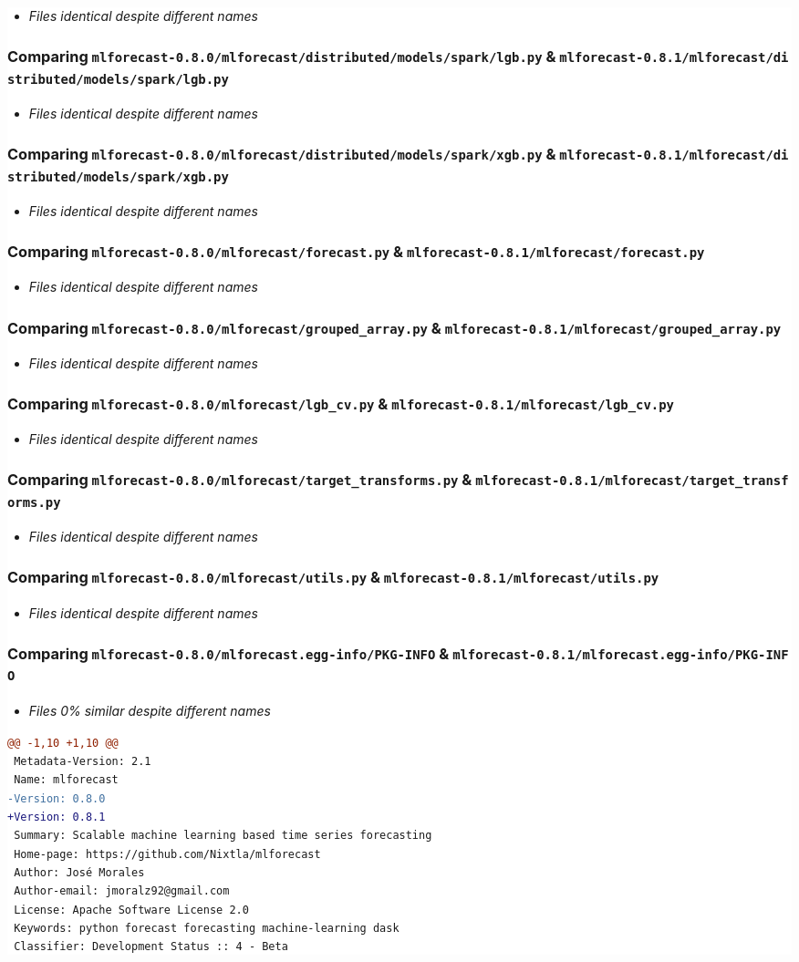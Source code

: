  * *Files identical despite different names*

### Comparing `mlforecast-0.8.0/mlforecast/distributed/models/spark/lgb.py` & `mlforecast-0.8.1/mlforecast/distributed/models/spark/lgb.py`

 * *Files identical despite different names*

### Comparing `mlforecast-0.8.0/mlforecast/distributed/models/spark/xgb.py` & `mlforecast-0.8.1/mlforecast/distributed/models/spark/xgb.py`

 * *Files identical despite different names*

### Comparing `mlforecast-0.8.0/mlforecast/forecast.py` & `mlforecast-0.8.1/mlforecast/forecast.py`

 * *Files identical despite different names*

### Comparing `mlforecast-0.8.0/mlforecast/grouped_array.py` & `mlforecast-0.8.1/mlforecast/grouped_array.py`

 * *Files identical despite different names*

### Comparing `mlforecast-0.8.0/mlforecast/lgb_cv.py` & `mlforecast-0.8.1/mlforecast/lgb_cv.py`

 * *Files identical despite different names*

### Comparing `mlforecast-0.8.0/mlforecast/target_transforms.py` & `mlforecast-0.8.1/mlforecast/target_transforms.py`

 * *Files identical despite different names*

### Comparing `mlforecast-0.8.0/mlforecast/utils.py` & `mlforecast-0.8.1/mlforecast/utils.py`

 * *Files identical despite different names*

### Comparing `mlforecast-0.8.0/mlforecast.egg-info/PKG-INFO` & `mlforecast-0.8.1/mlforecast.egg-info/PKG-INFO`

 * *Files 0% similar despite different names*

```diff
@@ -1,10 +1,10 @@
 Metadata-Version: 2.1
 Name: mlforecast
-Version: 0.8.0
+Version: 0.8.1
 Summary: Scalable machine learning based time series forecasting
 Home-page: https://github.com/Nixtla/mlforecast
 Author: José Morales
 Author-email: jmoralz92@gmail.com
 License: Apache Software License 2.0
 Keywords: python forecast forecasting machine-learning dask
 Classifier: Development Status :: 4 - Beta
```
